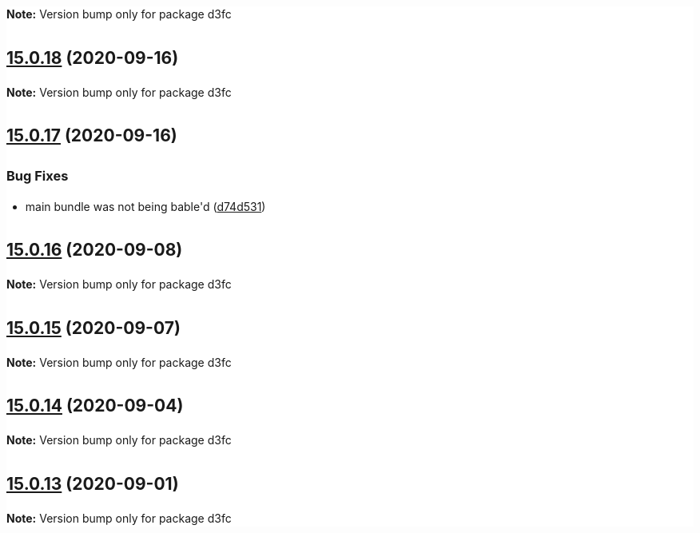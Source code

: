 **Note:** Version bump only for package d3fc





## [15.0.18](https://github.com/d3fc/d3fc/compare/d3fc@15.0.17...d3fc@15.0.18) (2020-09-16)

**Note:** Version bump only for package d3fc





## [15.0.17](https://github.com/d3fc/d3fc/compare/d3fc@15.0.16...d3fc@15.0.17) (2020-09-16)


### Bug Fixes

* main bundle was not being bable'd ([d74d531](https://github.com/d3fc/d3fc/commit/d74d531))





## [15.0.16](https://github.com/d3fc/d3fc/compare/d3fc@15.0.15...d3fc@15.0.16) (2020-09-08)

**Note:** Version bump only for package d3fc





## [15.0.15](https://github.com/d3fc/d3fc/compare/d3fc@15.0.14...d3fc@15.0.15) (2020-09-07)

**Note:** Version bump only for package d3fc





## [15.0.14](https://github.com/d3fc/d3fc/compare/d3fc@15.0.13...d3fc@15.0.14) (2020-09-04)

**Note:** Version bump only for package d3fc





## [15.0.13](https://github.com/d3fc/d3fc/compare/d3fc@15.0.12...d3fc@15.0.13) (2020-09-01)

**Note:** Version bump only for package d3fc




